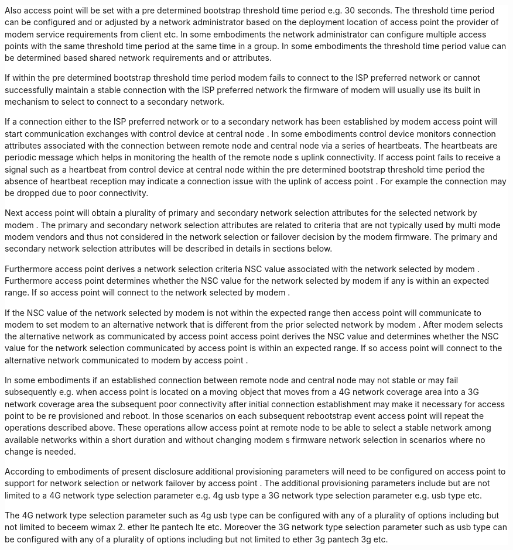 Also access point will be set with a pre determined bootstrap threshold time period e.g. 30 seconds. The threshold time period can be configured and or adjusted by a network administrator based on the deployment location of access point the provider of modem service requirements from client etc. In some embodiments the network administrator can configure multiple access points with the same threshold time period at the same time in a group. In some embodiments the threshold time period value can be determined based shared network requirements and or attributes.

If within the pre determined bootstrap threshold time period modem fails to connect to the ISP preferred network or cannot successfully maintain a stable connection with the ISP preferred network the firmware of modem will usually use its built in mechanism to select to connect to a secondary network.

If a connection either to the ISP preferred network or to a secondary network has been established by modem access point will start communication exchanges with control device at central node . In some embodiments control device monitors connection attributes associated with the connection between remote node and central node via a series of heartbeats. The heartbeats are periodic message which helps in monitoring the health of the remote node s uplink connectivity. If access point fails to receive a signal such as a heartbeat from control device at central node within the pre determined bootstrap threshold time period the absence of heartbeat reception may indicate a connection issue with the uplink of access point . For example the connection may be dropped due to poor connectivity.

Next access point will obtain a plurality of primary and secondary network selection attributes for the selected network by modem . The primary and secondary network selection attributes are related to criteria that are not typically used by multi mode modem vendors and thus not considered in the network selection or failover decision by the modem firmware. The primary and secondary network selection attributes will be described in details in sections below.

Furthermore access point derives a network selection criteria NSC value associated with the network selected by modem . Furthermore access point determines whether the NSC value for the network selected by modem if any is within an expected range. If so access point will connect to the network selected by modem .

If the NSC value of the network selected by modem is not within the expected range then access point will communicate to modem to set modem to an alternative network that is different from the prior selected network by modem . After modem selects the alternative network as communicated by access point access point derives the NSC value and determines whether the NSC value for the network selection communicated by access point is within an expected range. If so access point will connect to the alternative network communicated to modem by access point .

In some embodiments if an established connection between remote node and central node may not stable or may fail subsequently e.g. when access point is located on a moving object that moves from a 4G network coverage area into a 3G network coverage area the subsequent poor connectivity after initial connection establishment may make it necessary for access point to be re provisioned and reboot. In those scenarios on each subsequent rebootstrap event access point will repeat the operations described above. These operations allow access point at remote node to be able to select a stable network among available networks within a short duration and without changing modem s firmware network selection in scenarios where no change is needed.

According to embodiments of present disclosure additional provisioning parameters will need to be configured on access point to support for network selection or network failover by access point . The additional provisioning parameters include but are not limited to a 4G network type selection parameter e.g. 4g usb type a 3G network type selection parameter e.g. usb type etc.

The 4G network type selection parameter such as 4g usb type can be configured with any of a plurality of options including but not limited to beceem wimax 2. ether lte pantech lte etc. Moreover the 3G network type selection parameter such as usb type can be configured with any of a plurality of options including but not limited to ether 3g pantech 3g etc.
